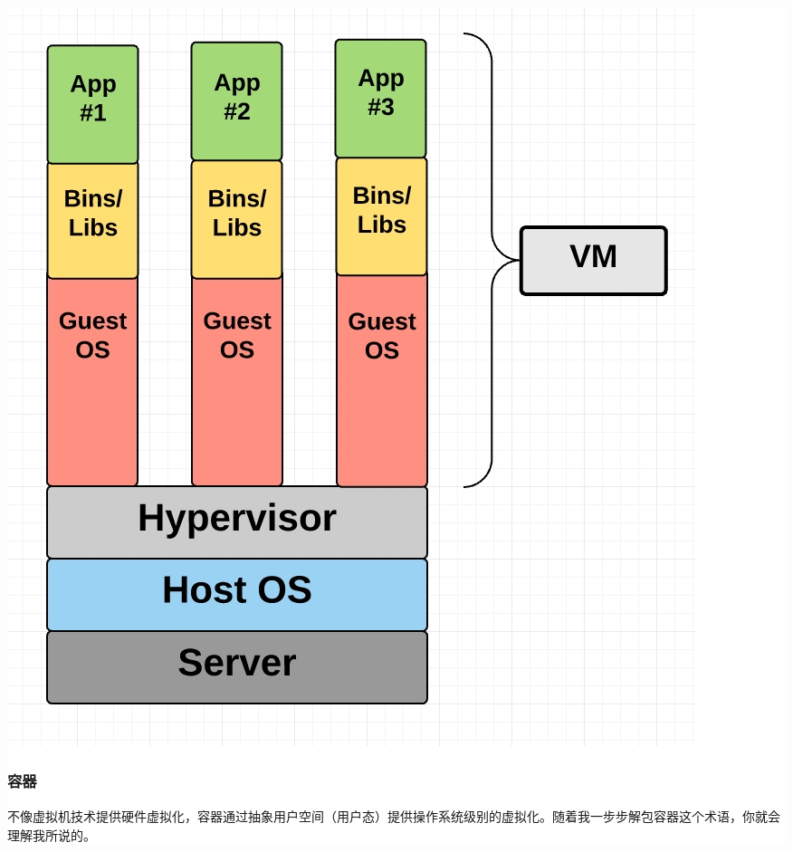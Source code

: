![](../images/14595853856339.jpg)


### 容器

不像虚拟机技术提供硬件虚拟化，容器通过抽象用户空间（用户态）提供操作系统级别的虚拟化。随着我一步步解包容器这个术语，你就会理解我所说的。
